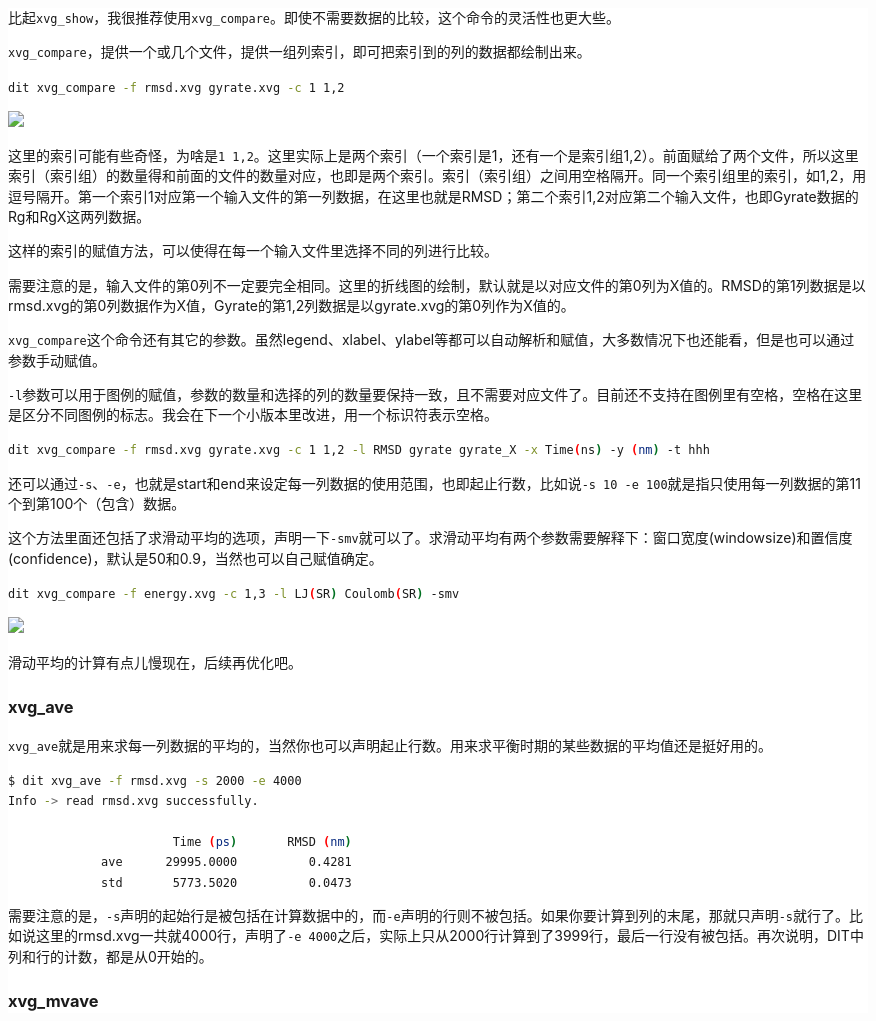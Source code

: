 比起`xvg_show`，我很推荐使用`xvg_compare`。即使不需要数据的比较，这个命令的灵活性也更大些。

`xvg_compare`，提供一个或几个文件，提供一组列索引，即可把索引到的列的数据都绘制出来。

```bash
dit xvg_compare -f rmsd.xvg gyrate.xvg -c 1 1,2
```

![](static/xvg_compare.png)

这里的索引可能有些奇怪，为啥是`1 1,2`。这里实际上是两个索引（一个索引是1，还有一个是索引组1,2）。前面赋给了两个文件，所以这里索引（索引组）的数量得和前面的文件的数量对应，也即是两个索引。索引（索引组）之间用空格隔开。同一个索引组里的索引，如1,2，用逗号隔开。第一个索引1对应第一个输入文件的第一列数据，在这里也就是RMSD；第二个索引1,2对应第二个输入文件，也即Gyrate数据的Rg和RgX这两列数据。

这样的索引的赋值方法，可以使得在每一个输入文件里选择不同的列进行比较。

需要注意的是，输入文件的第0列不一定要完全相同。这里的折线图的绘制，默认就是以对应文件的第0列为X值的。RMSD的第1列数据是以rmsd.xvg的第0列数据作为X值，Gyrate的第1,2列数据是以gyrate.xvg的第0列作为X值的。

`xvg_compare`这个命令还有其它的参数。虽然legend、xlabel、ylabel等都可以自动解析和赋值，大多数情况下也还能看，但是也可以通过参数手动赋值。

`-l`参数可以用于图例的赋值，参数的数量和选择的列的数量要保持一致，且不需要对应文件了。目前还不支持在图例里有空格，空格在这里是区分不同图例的标志。我会在下一个小版本里改进，用一个标识符表示空格。

```bash
dit xvg_compare -f rmsd.xvg gyrate.xvg -c 1 1,2 -l RMSD gyrate gyrate_X -x Time(ns) -y (nm) -t hhh
```

还可以通过`-s`、`-e`，也就是start和end来设定每一列数据的使用范围，也即起止行数，比如说`-s 10 -e 100`就是指只使用每一列数据的第11个到第100个（包含）数据。

这个方法里面还包括了求滑动平均的选项，声明一下`-smv`就可以了。求滑动平均有两个参数需要解释下：窗口宽度(windowsize)和置信度(confidence)，默认是50和0.9，当然也可以自己赋值确定。

```bash
dit xvg_compare -f energy.xvg -c 1,3 -l LJ(SR) Coulomb(SR) -smv
```

![](static/xvg_compare_2.png)

滑动平均的计算有点儿慢现在，后续再优化吧。



### xvg_ave

`xvg_ave`就是用来求每一列数据的平均的，当然你也可以声明起止行数。用来求平衡时期的某些数据的平均值还是挺好用的。

```bash
$ dit xvg_ave -f rmsd.xvg -s 2000 -e 4000
Info -> read rmsd.xvg successfully.

                       Time (ps)       RMSD (nm)
             ave      29995.0000          0.4281
             std       5773.5020          0.0473
```

需要注意的是，`-s`声明的起始行是被包括在计算数据中的，而`-e`声明的行则不被包括。如果你要计算到列的末尾，那就只声明`-s`就行了。比如说这里的rmsd.xvg一共就4000行，声明了`-e 4000`之后，实际上只从2000行计算到了3999行，最后一行没有被包括。再次说明，DIT中列和行的计数，都是从0开始的。



### xvg_mvave
